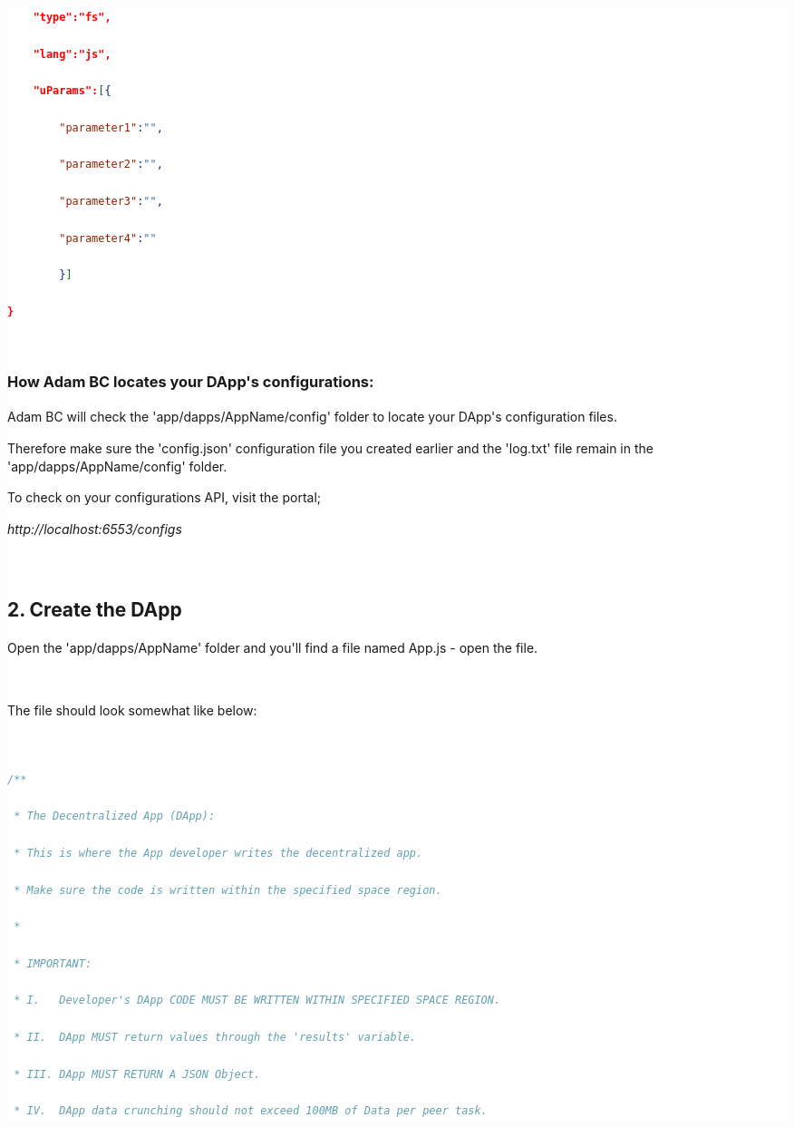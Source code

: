 ``` json
    "type":"fs",

    "lang":"js",

    "uParams":[{

        "parameter1":"",

        "parameter2":"",

        "parameter3":"",

        "parameter4":""

        }]  

}

```

<br/>

### How Adam BC locates your DApp's configurations:

Adam BC will check the 'app/dapps/AppName/config' folder to locate your DApp's configuration files.

Therefore make sure the 'config.json' configuration file you created earlier and the 'log.txt' file remain in the 'app/dapps/AppName/config' folder. 

To check on your configurations API, visit the portal;

_http://localhost:6553/configs_

<br/>

## 2. Create the DApp

Open the 'app/dapps/AppName' folder and you'll find a file named App.js - open the file.

<br/>

The file should look somewhat like below:

``` javascript


/**

 * The Decentralized App (DApp):

 * This is where the App developer writes the decentralized app.

 * Make sure the code is written within the specified space region.

 * 

 * IMPORTANT: 

 * I.   Developer's DApp CODE MUST BE WRITTEN WITHIN SPECIFIED SPACE REGION.

 * II.  DApp MUST return values through the 'results' variable.

 * III. DApp MUST RETURN A JSON Object.

 * IV.  DApp data crunching should not exceed 100MB of Data per peer task.

```